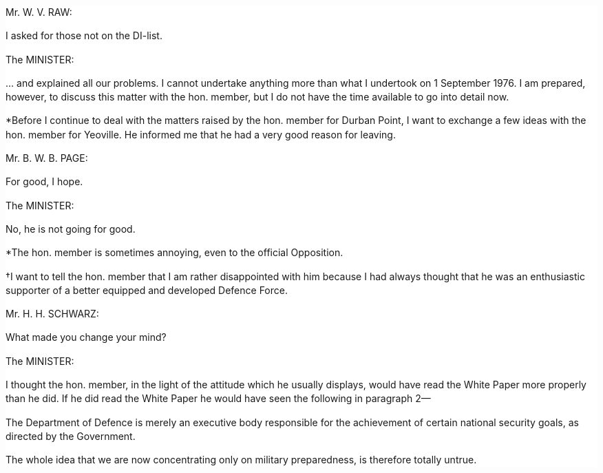 <from>Mr. <person refersTo="hansard_za">W. V. RAW</person>:</from>

<p>I asked for those not on the DI-list.</p>

</speech>

<speech by="#minister">

<from>The <person refersTo="hansard_za">MINISTER</person>:</from>

<p>&#x2026; and explained all our problems. I cannot undertake anything more than what I undertook on 1 September 1976. I am prepared, however, to discuss this matter with the hon. member, but I do not have the time available to go into detail now.</p>

<p>*Before I continue to deal with the matters raised by the hon. member for Durban Point, I want to exchange a few ideas with the hon. member for Yeoville. He informed me that he had a very good reason for leaving.</p>

</speech>

<speech by="#page">

<from>Mr. <person refersTo="hansard_za">B. W. B. PAGE</person>:</from>

<p>For good, I hope.</p>

</speech>

<speech by="#minister">

<from>The <person refersTo="hansard_za">MINISTER</person>:</from>

<p>No, he is not going for good.</p>

<p>*The hon. member is sometimes annoying, even to the official Opposition.</p>

<p>&#x2020;I want to tell the hon. member that I am rather disappointed with him because I had always thought that he was an enthusiastic supporter of a better equipped and developed Defence Force.</p>

</speech>

<speech by="#schwarz">

<from>Mr. <person refersTo="hansard_za">H. H. SCHWARZ</person>:</from>

<p>What made you change your mind?</p>

</speech>

<speech by="#minister">

<from>The <person refersTo="hansard_za">MINISTER</person>:</from>

<p>I thought the hon. member, in the light of the attitude which he usually displays, would have read the White Paper more properly than he did. If he did read the White Paper he would have seen the following in paragraph 2&#x2014;</p>

<block name="quote">The Department of Defence is merely an executive body responsible for the achievement of certain national security goals, as directed by the Government.</block>

<p>The whole idea that we are now concentrating only on military preparedness, is therefore totally untrue.</p>
